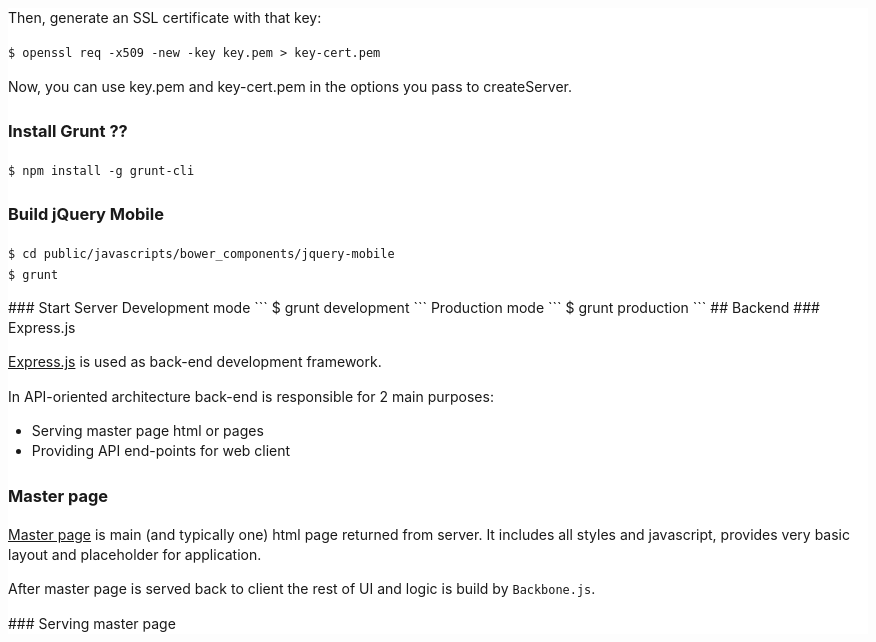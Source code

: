 Then, generate an SSL certificate with that key:

```
$ openssl req -x509 -new -key key.pem > key-cert.pem

```
Now, you can use key.pem and key-cert.pem in the options you pass to createServer.


### Install Grunt ??
```
$ npm install -g grunt-cli
```


### Build jQuery Mobile
```
$ cd public/javascripts/bower_components/jquery-mobile
$ grunt
```



<a name="start-server"/>
### Start Server
Development mode
```
$ grunt development
```
Production mode
```
$ grunt production
```
<a name="#backend"/>
## Backend

<a name="expressjs"/>
### Express.js

[Express.js](http://expressjs.com/) is used as back-end development framework.

In API-oriented architecture back-end is responsible for 2 main purposes:

* Serving master page html or pages
* Providing API end-points for web client


### Master page
[Master page](views/master.ejs) is main (and typically one) html page returned from server. It includes all styles and javascript, provides very basic layout and placeholder for application.

After master page is served back to client the rest of UI and logic is build by ``Backbone.js``.

<a name="serving-master-page"/>
### Serving master page
